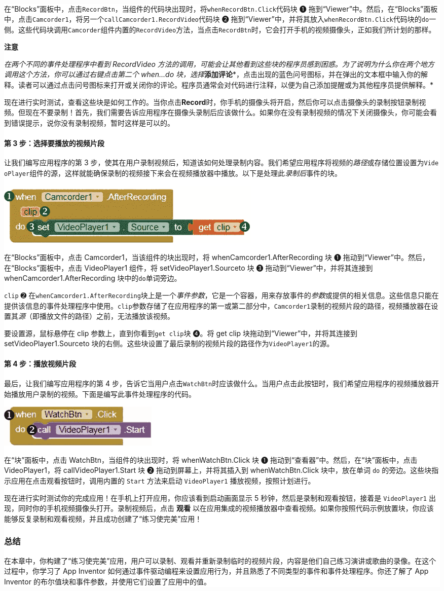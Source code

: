 在“Blocks”面板中，点击`RecordBtn`，当组件的代码块出现时，将`whenRecordBtn.Click`代码块 ➊ 拖到“Viewer”中。然后，在“Blocks”面板中，点击`Camcorder1`，将另一个`callCamcorder1.RecordVideo`代码块 ➋ 拖到“Viewer”中，并将其放入`whenRecordBtn.Click`代码块的`do`一侧。这些代码块调用`Camcorder`组件内置的`RecordVideo`方法，当点击`RecordBtn`时，它会打开手机的视频摄像头，正如我们所计划的那样。

**注意**

*在两个不同的事件处理程序中看到 RecordVideo 方法的调用，可能会让其他看到这些块的程序员感到困惑。为了说明为什么你在两个地方调用这个方法，你可以通过右键点击第二个 when...do 块，选择***添加评论***，点击出现的蓝色问号图标，并在弹出的文本框中输入你的解释。读者可以通过点击问号图标来打开或关闭你的评论。程序员通常会对代码进行注释，以便为自己添加提醒或为其他程序员提供解释。*

现在进行实时测试，查看这些块是如何工作的。当你点击**Record**时，你手机的摄像头将开启，然后你可以点击摄像头的录制按钮录制视频。但现在不要录制！首先，我们需要告诉应用程序在摄像头录制后应该做什么。如果你在没有录制视频的情况下关闭摄像头，你可能会看到错误提示，说你没有录制视频，暂时这样是可以的。

#### **第 3 步：选择要播放的视频片段**

让我们编写应用程序的第 3 步，使其在用户录制视频后，知道该如何处理录制内容。我们希望应用程序将视频的*路径*或存储位置设置为`VideoPlayer`组件的源，这样就能确保录制的视频接下来会在视频播放器中播放。以下是处理此*录制后*事件的块。

![Image](img/f0034-01.jpg)

在“Blocks”面板中，点击 Camcorder1，当该组件的块出现时，将 whenCamcorder1.AfterRecording 块 ➊ 拖动到“Viewer”中。然后，在“Blocks”面板中，点击 VideoPlayer1 组件，将 setVideoPlayer1.Sourceto 块 ➌ 拖动到“Viewer”中，并将其连接到 whenCamcorder1.AfterRecording 块中的`do`单词旁边。

`clip` ➋ 在`whenCamcorder1.AfterRecording`块上是一个*事件参数*，它是一个容器，用来存放事件的*参数*或提供的相关信息。这些信息只能在提供该信息的事件处理程序中使用。`clip`参数存储了在应用程序的第一或第二部分中，`Camcorder1`录制的视频片段的路径，视频播放器在设置其*源*（即播放文件的路径）之前，无法播放该视频。

要设置源，鼠标悬停在 clip 参数上，直到你看到`get clip`块 ➍。将 get clip 块拖动到“Viewer”中，并将其连接到 setVideoPlayer1.Sourceto 块的右侧。这些块设置了最后录制的视频片段的路径作为`VideoPlayer1`的源。

#### **第 4 步：播放视频片段**

最后，让我们编写应用程序的第 4 步，告诉它当用户点击`WatchBtn`时应该做什么。当用户点击此按钮时，我们希望应用程序的视频播放器开始播放用户录制的视频。下面是编写此事件处理程序的代码。

![Image](img/f0035-01.jpg)

在“块”面板中，点击 WatchBtn，当组件的块出现时，将 whenWatchBtn.Click 块 ➊ 拖动到“查看器”中。然后，在“块”面板中，点击 VideoPlayer1，将 callVideoPlayer1.Start 块 ➋ 拖动到屏幕上，并将其插入到 whenWatchBtn.Click 块中，放在单词 `do` 的旁边。这些块指示应用在点击观看按钮时，调用内置的 `Start` 方法来启动 `VideoPlayer1` 播放视频，按照计划进行。

现在进行实时测试你的完成应用！在手机上打开应用，你应该看到启动画面显示 5 秒钟，然后是录制和观看按钮，接着是 `VideoPlayer1` 出现，同时你的手机视频摄像头打开。录制视频后，点击 **观看** 以在应用集成的视频播放器中查看视频。如果你按照代码示例放置块，你应该能够反复录制和观看视频，并且成功创建了“练习使完美”应用！

### **总结**

在本章中，你构建了“练习使完美”应用，用户可以录制、观看并重新录制临时的视频片段，内容是他们自己练习演讲或歌曲的录像。在这个过程中，你学习了 App Inventor 如何通过事件驱动编程来设置应用行为，并且熟悉了不同类型的事件和事件处理程序。你还了解了 App Inventor 的布尔值块和事件参数，并使用它们设置了应用中的值。
